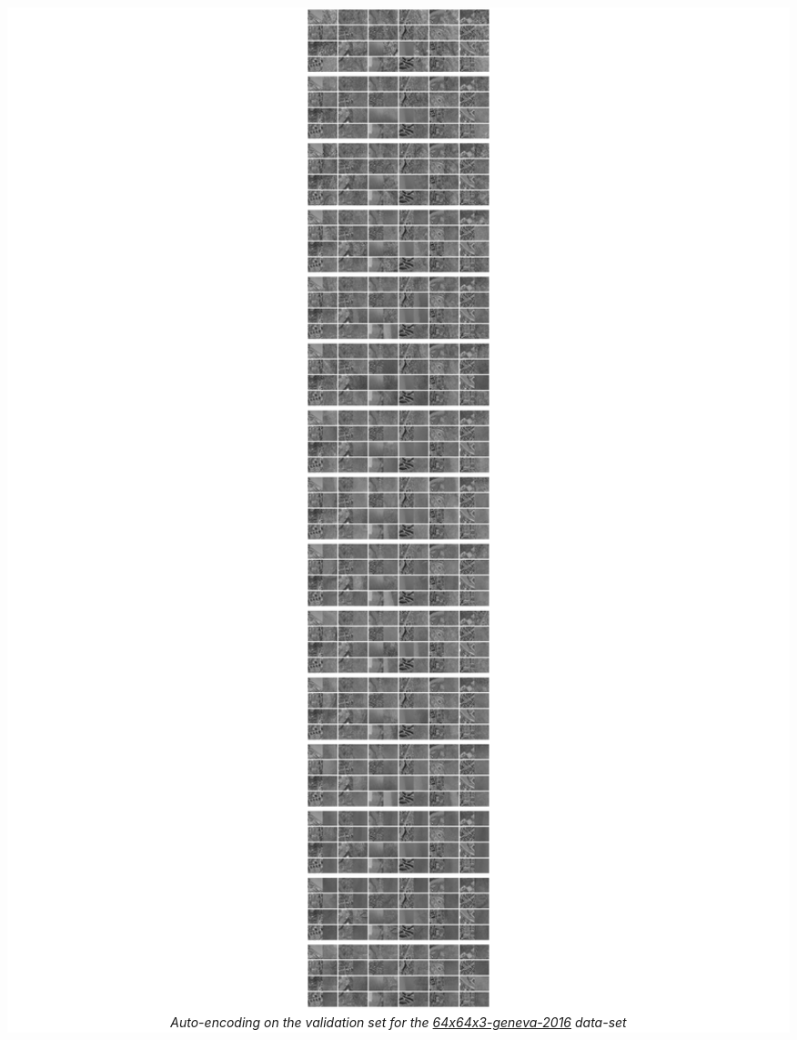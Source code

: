<p align="center">
<img src="https://github.com/nils-hamel/turing-project/blob/master/doc/research/a0a59df8246ea754/64x64x3-geneva-2016-valid.jpg?raw=true" width="600">
<br />
<i>Auto-encoding on the validation set for the <a href="https://github.com/nils-hamel/turing-project/blob/master/doc/dataset/64x64x3-geneva-2016.md">64x64x3-geneva-2016</a> data-set</i>
</p>
